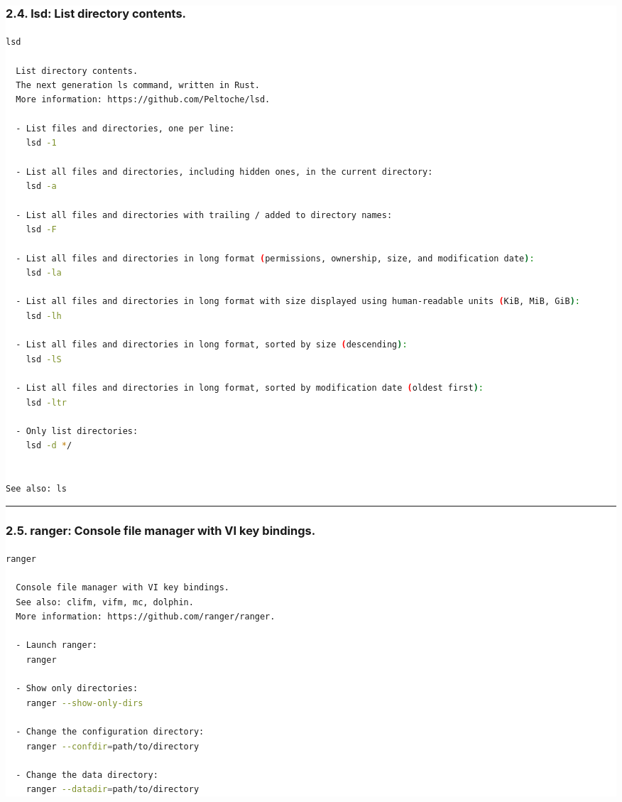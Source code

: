 
###  2.4. <a name='lsd:Listdirectorycontents.'></a>lsd:   List directory contents.
```sh
lsd

  List directory contents.
  The next generation ls command, written in Rust.
  More information: https://github.com/Peltoche/lsd.

  - List files and directories, one per line:
    lsd -1

  - List all files and directories, including hidden ones, in the current directory:
    lsd -a

  - List all files and directories with trailing / added to directory names:
    lsd -F

  - List all files and directories in long format (permissions, ownership, size, and modification date):
    lsd -la

  - List all files and directories in long format with size displayed using human-readable units (KiB, MiB, GiB):
    lsd -lh

  - List all files and directories in long format, sorted by size (descending):
    lsd -lS

  - List all files and directories in long format, sorted by modification date (oldest first):
    lsd -ltr

  - Only list directories:
    lsd -d */


See also: ls
```

---

###  2.5. <a name='ranger:ConsolefilemanagerwithVIkeybindings.'></a>ranger:   Console file manager with VI key bindings.
```sh
ranger

  Console file manager with VI key bindings.
  See also: clifm, vifm, mc, dolphin.
  More information: https://github.com/ranger/ranger.

  - Launch ranger:
    ranger

  - Show only directories:
    ranger --show-only-dirs

  - Change the configuration directory:
    ranger --confdir=path/to/directory

  - Change the data directory:
    ranger --datadir=path/to/directory

```